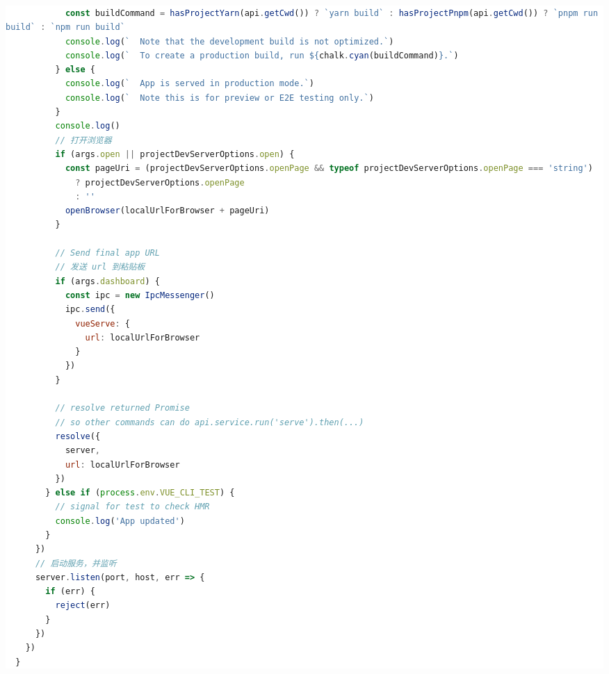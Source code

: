 ```js
            const buildCommand = hasProjectYarn(api.getCwd()) ? `yarn build` : hasProjectPnpm(api.getCwd()) ? `pnpm run build` : `npm run build`
            console.log(`  Note that the development build is not optimized.`)
            console.log(`  To create a production build, run ${chalk.cyan(buildCommand)}.`)
          } else {
            console.log(`  App is served in production mode.`)
            console.log(`  Note this is for preview or E2E testing only.`)
          }
          console.log()
          // 打开浏览器
          if (args.open || projectDevServerOptions.open) {
            const pageUri = (projectDevServerOptions.openPage && typeof projectDevServerOptions.openPage === 'string')
              ? projectDevServerOptions.openPage
              : ''
            openBrowser(localUrlForBrowser + pageUri)
          }

          // Send final app URL
          // 发送 url 到粘贴板
          if (args.dashboard) {
            const ipc = new IpcMessenger()
            ipc.send({
              vueServe: {
                url: localUrlForBrowser
              }
            })
          }

          // resolve returned Promise
          // so other commands can do api.service.run('serve').then(...)
          resolve({
            server,
            url: localUrlForBrowser
          })
        } else if (process.env.VUE_CLI_TEST) {
          // signal for test to check HMR
          console.log('App updated')
        }
      })
      // 启动服务，并监听
      server.listen(port, host, err => {
        if (err) {
          reject(err)
        }
      })
    })
  }
```

